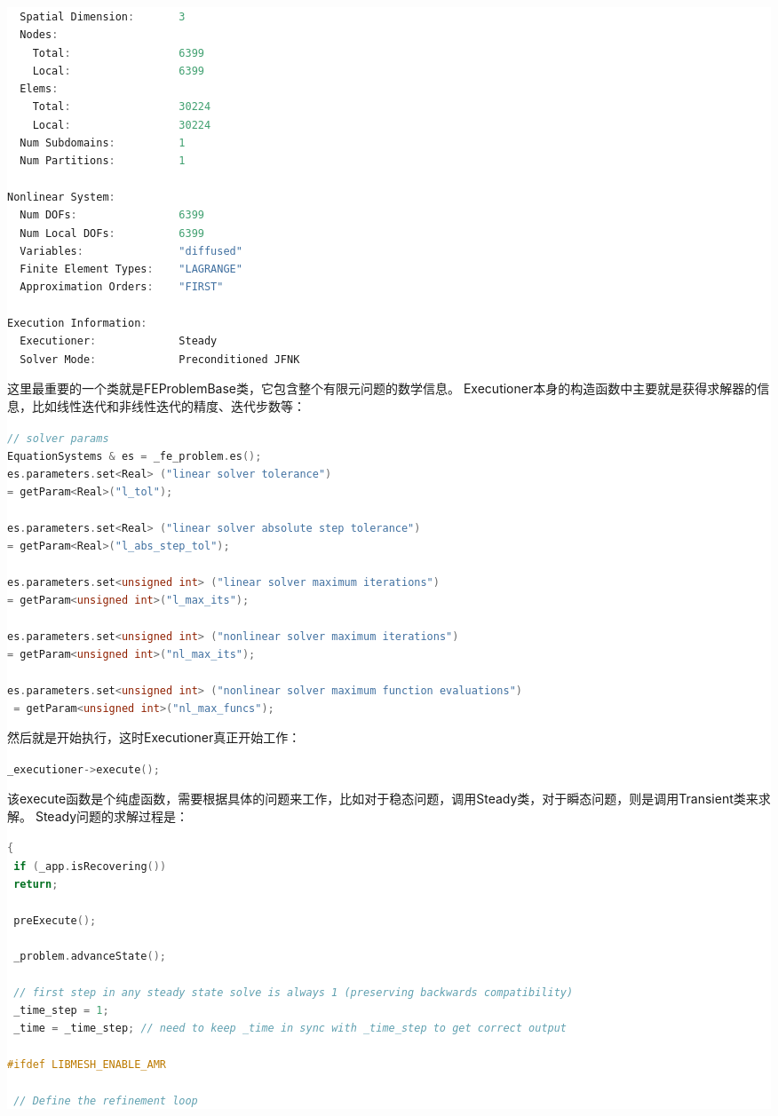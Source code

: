 ```cpp
  Spatial Dimension:       3
  Nodes:                   
    Total:                 6399
    Local:                 6399
  Elems:                   
    Total:                 30224
    Local:                 30224
  Num Subdomains:          1
  Num Partitions:          1

Nonlinear System:
  Num DOFs:                6399
  Num Local DOFs:          6399
  Variables:               "diffused" 
  Finite Element Types:    "LAGRANGE" 
  Approximation Orders:    "FIRST" 

Execution Information:
  Executioner:             Steady
  Solver Mode:             Preconditioned JFNK
```
这里最重要的一个类就是FEProblemBase类，它包含整个有限元问题的数学信息。
Executioner本身的构造函数中主要就是获得求解器的信息，比如线性迭代和非线性迭代的精度、迭代步数等：
```cpp
// solver params
EquationSystems & es = _fe_problem.es();
es.parameters.set<Real> ("linear solver tolerance")
= getParam<Real>("l_tol");

es.parameters.set<Real> ("linear solver absolute step tolerance")
= getParam<Real>("l_abs_step_tol");

es.parameters.set<unsigned int> ("linear solver maximum iterations")
= getParam<unsigned int>("l_max_its");

es.parameters.set<unsigned int> ("nonlinear solver maximum iterations")
= getParam<unsigned int>("nl_max_its");

es.parameters.set<unsigned int> ("nonlinear solver maximum function evaluations")
 = getParam<unsigned int>("nl_max_funcs");
```

然后就是开始执行，这时Executioner真正开始工作：
```cpp
_executioner->execute();
```
该execute函数是个纯虚函数，需要根据具体的问题来工作，比如对于稳态问题，调用Steady类，对于瞬态问题，则是调用Transient类来求解。
Steady问题的求解过程是：
```cpp
{
 if (_app.isRecovering())
 return;

 preExecute();

 _problem.advanceState();

 // first step in any steady state solve is always 1 (preserving backwards compatibility)
 _time_step = 1;
 _time = _time_step; // need to keep _time in sync with _time_step to get correct output

#ifdef LIBMESH_ENABLE_AMR

 // Define the refinement loop
```